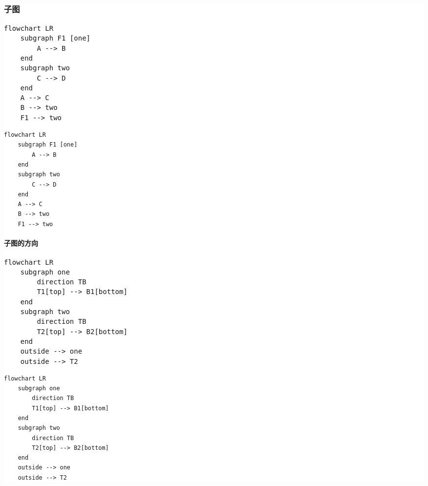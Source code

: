 ### 子图

<pre>
flowchart LR
    <font class='keyword'>subgraph</font> F1 [one]
        A --> B
    <font class='keyword'>end</font>
    subgraph two
        C --> D
    end
    A --> C
    B --> two
    F1 --> two
</pre>

```mermaid
flowchart LR
    subgraph F1 [one]
        A --> B
    end
    subgraph two
        C --> D
    end
    A --> C
    B --> two
    F1 --> two
```

#### 子图的方向

<pre>
flowchart LR
    subgraph one
        <font class='keyword'>direction</font> TB
        T1[top] --> B1[bottom]
    end
    subgraph two
        <font class='keyword'>direction</font> TB
        T2[top] --> B2[bottom]
    end
    outside --> one
    outside --> T2
</pre>

```mermaid
flowchart LR
    subgraph one
        direction TB
        T1[top] --> B1[bottom]
    end
    subgraph two
        direction TB
        T2[top] --> B2[bottom]
    end
    outside --> one
    outside --> T2
```
